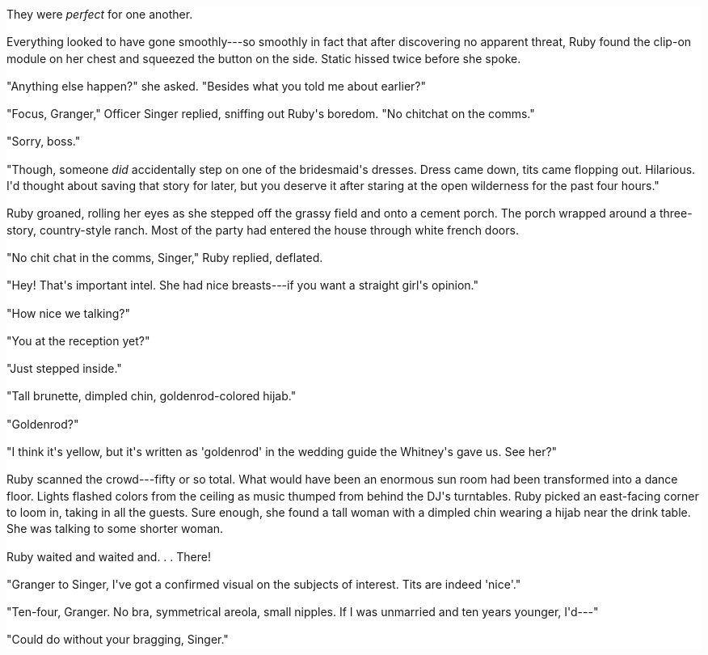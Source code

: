 They were *perfect* for one another.

Everything looked to have gone smoothly---so smoothly in fact that after
discovering no apparent threat, Ruby found the clip-on module on her
chest and squeezed the button on the side. Static hissed twice before
she spoke.

"Anything else happen?" she asked. "Besides what you told me about
earlier?"

"Focus, Granger," Officer Singer replied, sniffing out Ruby's boredom.
"No chitchat on the comms."

"Sorry, boss."

"Though, someone *did* accidentally step on one of the bridesmaid's
dresses. Dress came down, tits came flopping out. Hilarious. I'd thought
about saving that story for later, but you deserve it after staring at
the open wilderness for the past four hours."

Ruby groaned, rolling her eyes as she stepped off the grassy field and
onto a cement porch. The porch wrapped around a three-story,
country-style ranch. Most of the party had entered the house through
white french doors.

"No chit chat in the comms, Singer," Ruby replied, deflated.

"Hey! That's important intel. She had nice breasts---if you want a
straight girl's opinion."

"How nice we talking?"

"You at the reception yet?"

"Just stepped inside."

"Tall brunette, dimpled chin, goldenrod-colored hijab."

"Goldenrod?"

"I think it's yellow, but it's written as 'goldenrod' in the wedding
guide the Whitney's gave us. See her?"

Ruby scanned the crowd---fifty or so total. What would have been an
enormous sun room had been transformed into a dance floor. Lights
flashed colors from the ceiling as music thumped from behind the DJ's
turntables. Ruby picked an east-facing corner to loom in, taking in all
the guests. Sure enough, she found a tall woman with a dimpled chin
wearing a hijab near the drink table. She was talking to some shorter
woman.

Ruby waited and waited and. . . There!

"Granger to Singer, I've got a confirmed visual on the subjects of
interest. Tits are indeed 'nice'."

"Ten-four, Granger. No bra, symmetrical areola, small nipples. If I was
unmarried and ten years younger, I'd---"

"Could do without your bragging, Singer."

